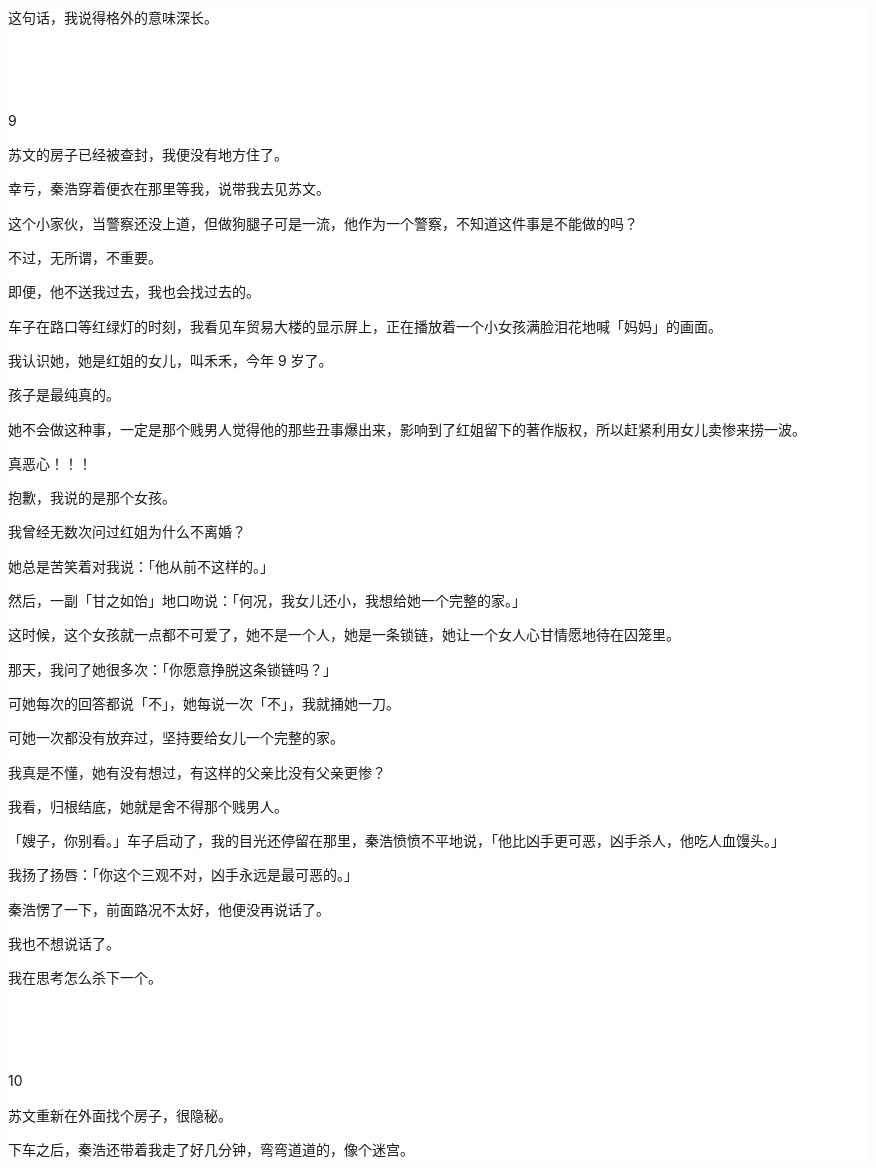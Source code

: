 这句话，我说得格外的意味深长。

 

 

9

苏文的房子已经被查封，我便没有地方住了。

幸亏，秦浩穿着便衣在那里等我，说带我去见苏文。

这个小家伙，当警察还没上道，但做狗腿子可是一流，他作为一个警察，不知道这件事是不能做的吗？

不过，无所谓，不重要。

即便，他不送我过去，我也会找过去的。

车子在路口等红绿灯的时刻，我看见车贸易大楼的显示屏上，正在播放着一个小女孩满脸泪花地喊「妈妈」的画面。

我认识她，她是红姐的女儿，叫禾禾，今年 9 岁了。

孩子是最纯真的。

她不会做这种事，一定是那个贱男人觉得他的那些丑事爆出来，影响到了红姐留下的著作版权，所以赶紧利用女儿卖惨来捞一波。

真恶心！！！

抱歉，我说的是那个女孩。

我曾经无数次问过红姐为什么不离婚？

她总是苦笑着对我说：「他从前不这样的。」

然后，一副「甘之如饴」地口吻说：「何况，我女儿还小，我想给她一个完整的家。」

这时候，这个女孩就一点都不可爱了，她不是一个人，她是一条锁链，她让一个女人心甘情愿地待在囚笼里。

那天，我问了她很多次：「你愿意挣脱这条锁链吗？」

可她每次的回答都说「不」，她每说一次「不」，我就捅她一刀。

可她一次都没有放弃过，坚持要给女儿一个完整的家。

我真是不懂，她有没有想过，有这样的父亲比没有父亲更惨？

我看，归根结底，她就是舍不得那个贱男人。

「嫂子，你别看。」车子启动了，我的目光还停留在那里，秦浩愤愤不平地说，「他比凶手更可恶，凶手杀人，他吃人血馒头。」

我扬了扬唇：「你这个三观不对，凶手永远是最可恶的。」

秦浩愣了一下，前面路况不太好，他便没再说话了。

我也不想说话了。

我在思考怎么杀下一个。

 

 

10

苏文重新在外面找个房子，很隐秘。

下车之后，秦浩还带着我走了好几分钟，弯弯道道的，像个迷宫。
